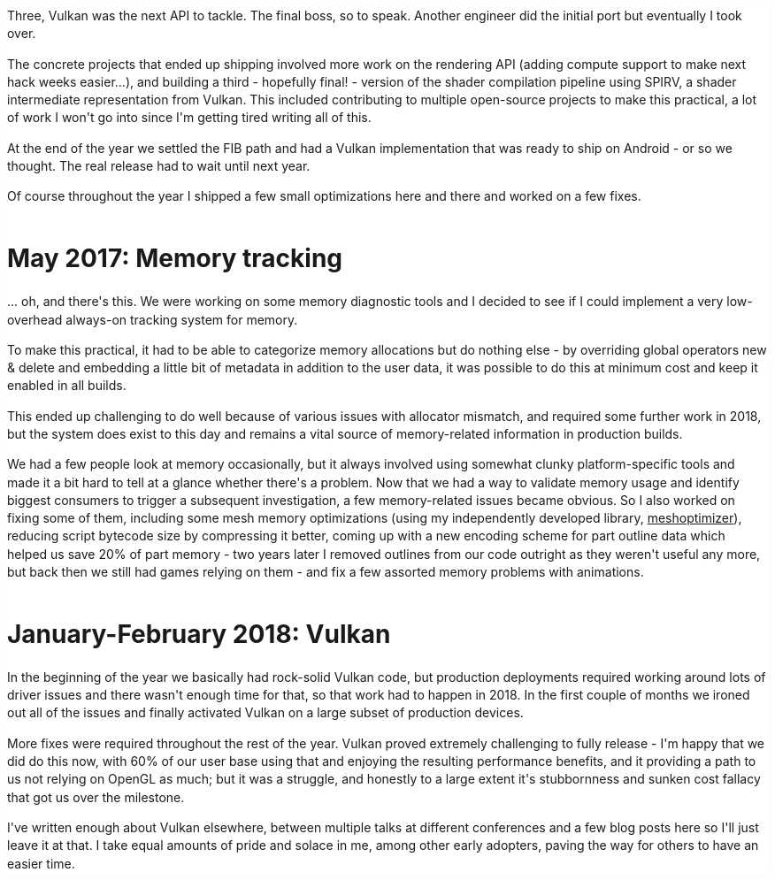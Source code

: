 Three, Vulkan was the next API to tackle. The final boss, so to speak. Another engineer did the initial port but eventually I took over.

The concrete projects that ended up shipping involved more work on the rendering API (adding compute support to make next hack weeks easier...), and building a third - hopefully final! - version of the shader compilation pipeline using SPIRV, a shader intermediate representation from Vulkan. This included contributing to multiple open-source projects to make this practical, a lot of work I won't go into since I'm getting tired writing all of this.

At the end of the year we settled the FIB path and had a Vulkan implementation that was ready to ship on Android - or so we thought. The real release had to wait until next year.

Of course throughout the year I shipped a few small optimizations here and there and worked on a few fixes.

# May 2017: Memory tracking

... oh, and there's this. We were working on some memory diagnostic tools and I decided to see if I could implement a very low-overhead always-on tracking system for memory.

To make this practical, it had to be able to categorize memory allocations but do nothing else - by overriding global operators new & delete and embedding a little bit of metadata in addition to the user data, it was possible to do this at minimum cost and keep it enabled in all builds.

This ended up challenging to do well because of various issues with allocator mismatch, and required some further work in 2018, but the system does exist to this day and remains a vital source of memory-related information in production builds.

We had a few people look at memory occasionally, but it always involved using somewhat clunky platform-specific tools and made it a bit hard to tell at a glance whether there's a problem. Now that we had a way to validate memory usage and identify biggest consumers to trigger a subsequent investigation, a few memory-related issues became obvious. So I also worked on fixing some of them, including some mesh memory optimizations (using my independently developed library, [meshoptimizer](https://github.com/zeux/meshoptimizer)), reducing script bytecode size by compressing it better, coming up with a new encoding scheme for part outline data which helped us save 20% of part memory - two years later I removed outlines from our code outright as they weren't useful any more, but back then we still had games relying on them - and fix a few assorted memory problems with animations.

# January-February 2018: Vulkan

In the beginning of the year we basically had rock-solid Vulkan code, but production deployments required working around lots of driver issues and there wasn't enough time for that, so that work had to happen in 2018. In the first couple of months we ironed out all of the issues and finally activated Vulkan on a large subset of production devices.

More fixes were required throughout the rest of the year. Vulkan proved extremely challenging to fully release - I'm happy that we did do this now, with 60% of our user base using that and enjoying the resulting performance benefits, and it providing a path to us not relying on OpenGL as much; but it was a struggle, and honestly to a large extent it's stubbornness and sunken cost fallacy that got us over the milestone.

I've written enough about Vulkan elsewhere, between multiple talks at different conferences and a few blog posts here so I'll just leave it at that. I take equal amounts of pride and solace in me, among other early adopters, paving the way for others to have an easier time.
